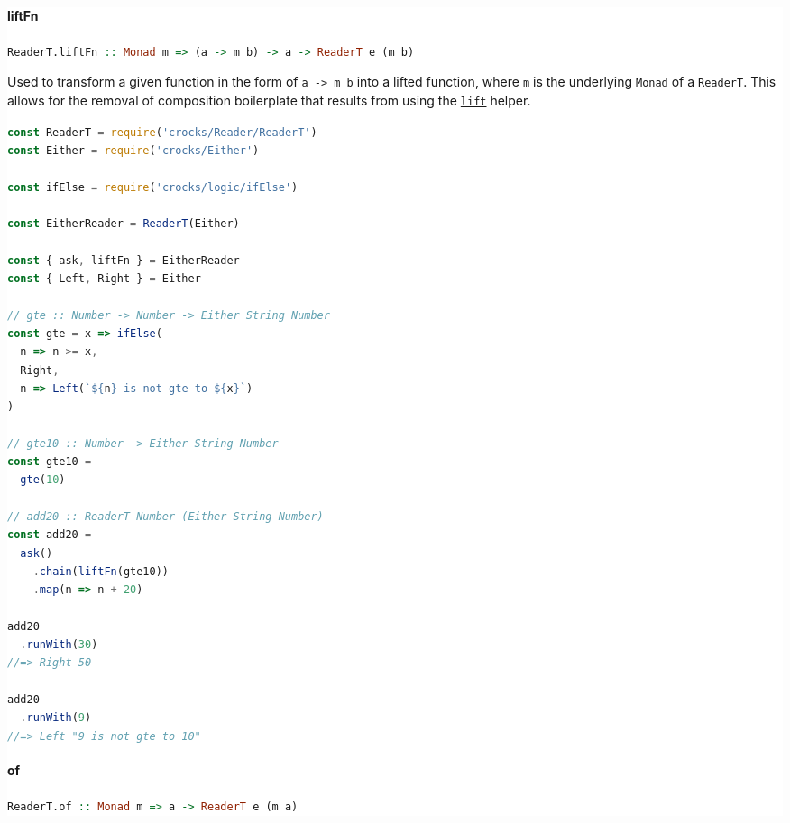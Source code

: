 #### liftFn

```haskell
ReaderT.liftFn :: Monad m => (a -> m b) -> a -> ReaderT e (m b)
```

Used to transform a given function in the form of `a -> m b` into a lifted
function, where `m` is the underlying `Monad` of a `ReaderT`. This allows for
the removal of composition boilerplate that results from using the
[`lift`](#lift) helper.

```javascript
const ReaderT = require('crocks/Reader/ReaderT')
const Either = require('crocks/Either')

const ifElse = require('crocks/logic/ifElse')

const EitherReader = ReaderT(Either)

const { ask, liftFn } = EitherReader
const { Left, Right } = Either

// gte :: Number -> Number -> Either String Number
const gte = x => ifElse(
  n => n >= x,
  Right,
  n => Left(`${n} is not gte to ${x}`)
)

// gte10 :: Number -> Either String Number
const gte10 =
  gte(10)

// add20 :: ReaderT Number (Either String Number)
const add20 =
  ask()
    .chain(liftFn(gte10))
    .map(n => n + 20)

add20
  .runWith(30)
//=> Right 50

add20
  .runWith(9)
//=> Left "9 is not gte to 10"
```

#### of

```haskell
ReaderT.of :: Monad m => a -> ReaderT e (m a)
```
